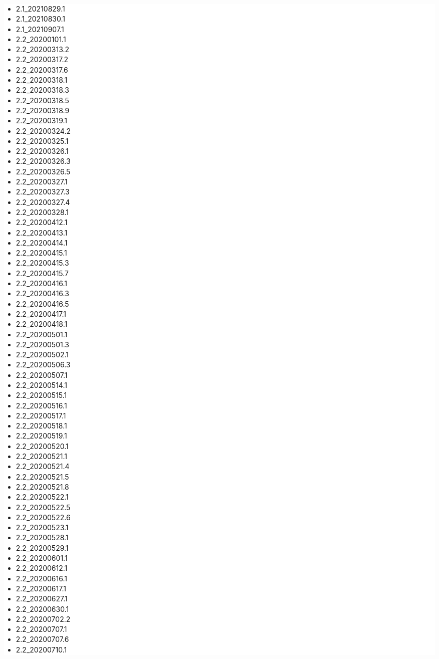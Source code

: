 - 2.1_20210829.1
- 2.1_20210830.1
- 2.1_20210907.1
- 2.2_20200101.1
- 2.2_20200313.2
- 2.2_20200317.2
- 2.2_20200317.6
- 2.2_20200318.1
- 2.2_20200318.3
- 2.2_20200318.5
- 2.2_20200318.9
- 2.2_20200319.1
- 2.2_20200324.2
- 2.2_20200325.1
- 2.2_20200326.1
- 2.2_20200326.3
- 2.2_20200326.5
- 2.2_20200327.1
- 2.2_20200327.3
- 2.2_20200327.4
- 2.2_20200328.1
- 2.2_20200412.1
- 2.2_20200413.1
- 2.2_20200414.1
- 2.2_20200415.1
- 2.2_20200415.3
- 2.2_20200415.7
- 2.2_20200416.1
- 2.2_20200416.3
- 2.2_20200416.5
- 2.2_20200417.1
- 2.2_20200418.1
- 2.2_20200501.1
- 2.2_20200501.3
- 2.2_20200502.1
- 2.2_20200506.3
- 2.2_20200507.1
- 2.2_20200514.1
- 2.2_20200515.1
- 2.2_20200516.1
- 2.2_20200517.1
- 2.2_20200518.1
- 2.2_20200519.1
- 2.2_20200520.1
- 2.2_20200521.1
- 2.2_20200521.4
- 2.2_20200521.5
- 2.2_20200521.8
- 2.2_20200522.1
- 2.2_20200522.5
- 2.2_20200522.6
- 2.2_20200523.1
- 2.2_20200528.1
- 2.2_20200529.1
- 2.2_20200601.1
- 2.2_20200612.1
- 2.2_20200616.1
- 2.2_20200617.1
- 2.2_20200627.1
- 2.2_20200630.1
- 2.2_20200702.2
- 2.2_20200707.1
- 2.2_20200707.6
- 2.2_20200710.1